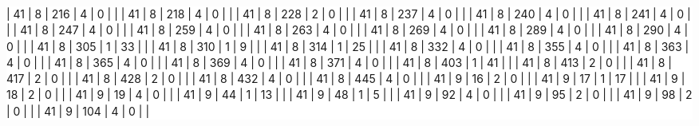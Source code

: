 | 41         | 8                | 216     | 4                      | 0     |       |
| 41         | 8                | 218     | 4                      | 0     |       |
| 41         | 8                | 228     | 2                      | 0     |       |
| 41         | 8                | 237     | 4                      | 0     |       |
| 41         | 8                | 240     | 4                      | 0     |       |
| 41         | 8                | 241     | 4                      | 0     |       |
| 41         | 8                | 247     | 4                      | 0     |       |
| 41         | 8                | 259     | 4                      | 0     |       |
| 41         | 8                | 263     | 4                      | 0     |       |
| 41         | 8                | 269     | 4                      | 0     |       |
| 41         | 8                | 289     | 4                      | 0     |       |
| 41         | 8                | 290     | 4                      | 0     |       |
| 41         | 8                | 305     | 1                      | 33    |       |
| 41         | 8                | 310     | 1                      | 9     |       |
| 41         | 8                | 314     | 1                      | 25    |       |
| 41         | 8                | 332     | 4                      | 0     |       |
| 41         | 8                | 355     | 4                      | 0     |       |
| 41         | 8                | 363     | 4                      | 0     |       |
| 41         | 8                | 365     | 4                      | 0     |       |
| 41         | 8                | 369     | 4                      | 0     |       |
| 41         | 8                | 371     | 4                      | 0     |       |
| 41         | 8                | 403     | 1                      | 41    |       |
| 41         | 8                | 413     | 2                      | 0     |       |
| 41         | 8                | 417     | 2                      | 0     |       |
| 41         | 8                | 428     | 2                      | 0     |       |
| 41         | 8                | 432     | 4                      | 0     |       |
| 41         | 8                | 445     | 4                      | 0     |       |
| 41         | 9                | 16      | 2                      | 0     |       |
| 41         | 9                | 17      | 1                      | 17    |       |
| 41         | 9                | 18      | 2                      | 0     |       |
| 41         | 9                | 19      | 4                      | 0     |       |
| 41         | 9                | 44      | 1                      | 13    |       |
| 41         | 9                | 48      | 1                      | 5     |       |
| 41         | 9                | 92      | 4                      | 0     |       |
| 41         | 9                | 95      | 2                      | 0     |       |
| 41         | 9                | 98      | 2                      | 0     |       |
| 41         | 9                | 104     | 4                      | 0     |       |